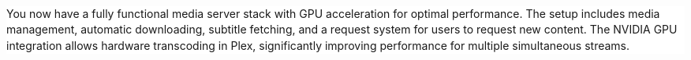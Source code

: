 You now have a fully functional media server stack with GPU acceleration for optimal performance. The setup includes media management, automatic downloading, subtitle fetching, and a request system for users to request new content. The NVIDIA GPU integration allows hardware transcoding in Plex, significantly improving performance for multiple simultaneous streams.

